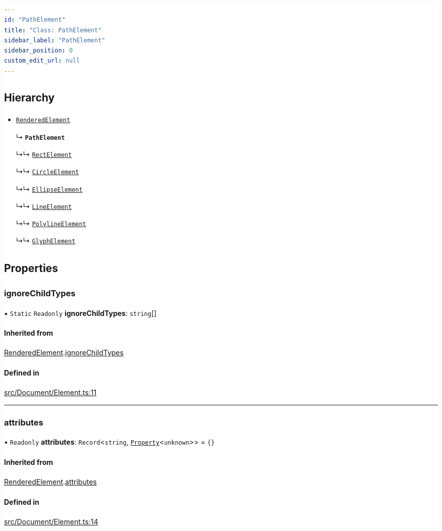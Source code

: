 ```yaml
---
id: "PathElement"
title: "Class: PathElement"
sidebar_label: "PathElement"
sidebar_position: 0
custom_edit_url: null
---
```


## Hierarchy

- [`RenderedElement`](RenderedElement.md)

  ↳ **`PathElement`**

  ↳↳ [`RectElement`](RectElement.md)

  ↳↳ [`CircleElement`](CircleElement.md)

  ↳↳ [`EllipseElement`](EllipseElement.md)

  ↳↳ [`LineElement`](LineElement.md)

  ↳↳ [`PolylineElement`](PolylineElement.md)

  ↳↳ [`GlyphElement`](GlyphElement.md)

## Properties

### ignoreChildTypes

▪ `Static` `Readonly` **ignoreChildTypes**: `string`[]

#### Inherited from

[RenderedElement](RenderedElement.md).[ignoreChildTypes](RenderedElement.md#ignorechildtypes)

#### Defined in

[src/Document/Element.ts:11](https://github.com/canvg/canvg/blob/5c58ee8/src/Document/Element.ts#L11)

___

### attributes

• `Readonly` **attributes**: `Record`<`string`, [`Property`](Property.md)<`unknown`\>\> = `{}`

#### Inherited from

[RenderedElement](RenderedElement.md).[attributes](RenderedElement.md#attributes)

#### Defined in

[src/Document/Element.ts:14](https://github.com/canvg/canvg/blob/5c58ee8/src/Document/Element.ts#L14)

